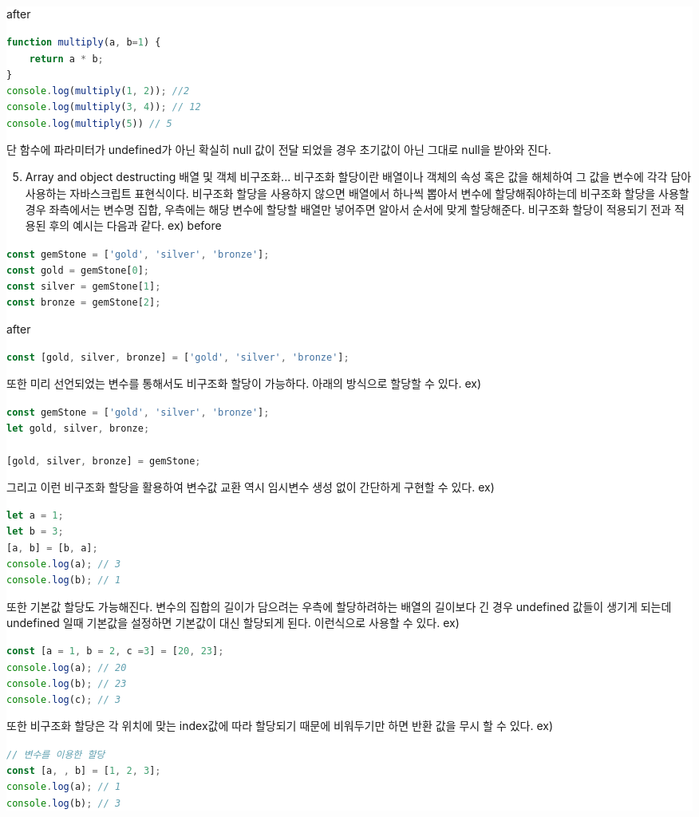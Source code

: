 ```javascript
```
after
```javascript
function multiply(a, b=1) {
	return a * b;
}
console.log(multiply(1, 2)); //2
console.log(multiply(3, 4)); // 12
console.log(multiply(5)) // 5
```
단 함수에 파라미터가 undefined가 아닌 확실히 null 값이 전달 되었을 경우 초기값이 아닌 그대로 null을 받아와 진다.

5. Array and object destructing
배열 및 객체 비구조화... 비구조화 할당이란 배열이나 객체의 속성 혹은 값을 해체하여 그 값을 변수에 각각 담아 사용하는 자바스크립트 표현식이다.
비구조화 할당을 사용하지 않으면 배열에서 하나씩 뽑아서 변수에 할당해줘야하는데 비구조화 할당을 사용할 경우 좌측에서는 변수명 집합, 우측에는 해당 변수에 할당할 배열만 넣어주면 알아서 순서에 맞게 할당해준다.
비구조화 할당이 적용되기 전과 적용된 후의 예시는 다음과 같다.
ex)
before
```javascript
const gemStone = ['gold', 'silver', 'bronze'];
const gold = gemStone[0];
const silver = gemStone[1];
const bronze = gemStone[2];
```
after
```javascript
const [gold, silver, bronze] = ['gold', 'silver', 'bronze'];
```

또한 미리 선언되었는 변수를 통해서도 비구조화 할당이 가능하다.
아래의 방식으로 할당할 수 있다.
ex)
```javascript
const gemStone = ['gold', 'silver', 'bronze'];
let gold, silver, bronze;

[gold, silver, bronze] = gemStone;
```
그리고 이런 비구조화 할당을 활용하여 변수값 교환 역시 임시변수 생성 없이 간단하게 구현할 수 있다.
ex)
```javascript
let a = 1;
let b = 3;
[a, b] = [b, a];
console.log(a); // 3
console.log(b); // 1
```

또한 기본값 할당도 가능해진다.
변수의 집합의 길이가 담으려는 우측에 할당하려하는 배열의 길이보다 긴 경우 undefined 값들이 생기게 되는데 undefined 일때 기본값을 설정하면 기본값이 대신 할당되게 된다.
이런식으로 사용할 수 있다.
ex)
```javascript
const [a = 1, b = 2, c =3] = [20, 23];
console.log(a); // 20
console.log(b); // 23
console.log(c); // 3
```
또한 비구조화 할당은 각 위치에 맞는 index값에 따라 할당되기 때문에 비워두기만 하면 반환 값을 무시 할 수 있다.
ex)
```javascript
// 변수를 이용한 할당
const [a, , b] = [1, 2, 3];
console.log(a); // 1
console.log(b); // 3
```